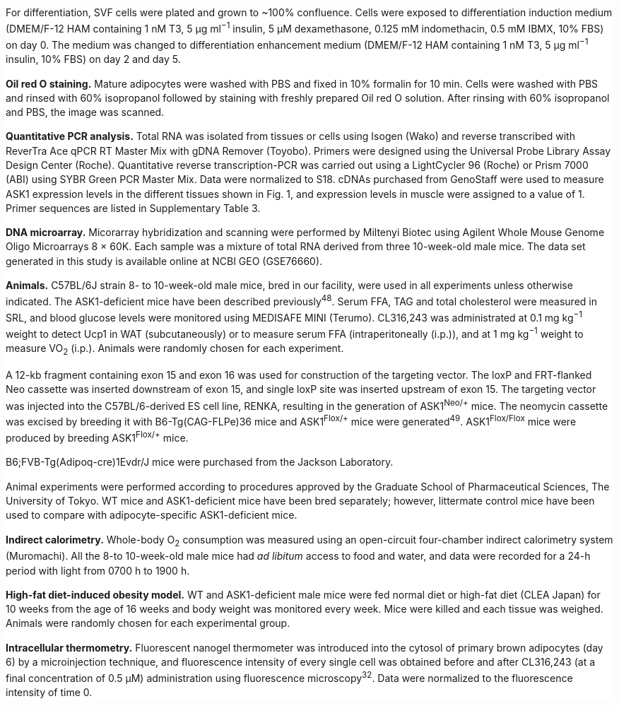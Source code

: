 For differentiation, SVF cells were plated and grown to ~100% confluence. Cells were exposed to differentiation induction medium (DMEM/F-12 HAM containing 1 nM T3, 5 μg ml<sup>−1</sup> insulin, 5 μM dexamethasone, 0.125 mM indomethacin, 0.5 mM IBMX, 10% FBS) on day 0. The medium was changed to differentiation enhancement medium (DMEM/F-12 HAM containing 1 nM T3, 5 μg ml<sup>−1</sup> insulin, 10% FBS) on day 2 and day 5.

**Oil red O staining.** Mature adipocytes were washed with PBS and fixed in 10% formalin for 10 min. Cells were washed with PBS and rinsed with 60% isopropanol followed by staining with freshly prepared Oil red O solution. After rinsing with 60% isopropanol and PBS, the image was scanned.

**Quantitative PCR analysis.** Total RNA was isolated from tissues or cells using Isogen (Wako) and reverse transcribed with ReverTra Ace qPCR RT Master Mix with gDNA Remover (Toyobo). Primers were designed using the Universal Probe Library Assay Design Center (Roche). Quantitative reverse transcription-PCR was carried out using a LightCycler 96 (Roche) or Prism 7000 (ABI) using SYBR Green PCR Master Mix. Data were normalized to S18. cDNAs purchased from GenoStaff were used to measure ASK1 expression levels in the different tissues shown in Fig. 1, and expression levels in muscle were assigned to a value of 1. Primer sequences are listed in Supplementary Table 3.

**DNA microarray.** Micorarray hybridization and scanning were performed by Miltenyi Biotec using Agilent Whole Mouse Genome Oligo Microarrays 8 × 60K. Each sample was a mixture of total RNA derived from three 10-week-old male mice. The data set generated in this study is available online at NCBI GEO (GSE76660).

**Animals.** C57BL/6J strain 8- to 10-week-old male mice, bred in our facility, were used in all experiments unless otherwise indicated. The ASK1-deficient mice have been described previously<sup>48</sup>. Serum FFA, TAG and total cholesterol were measured in SRL, and blood glucose levels were monitored using MEDISAFE MINI (Terumo). CL316,243 was administrated at 0.1 mg kg<sup>−1</sup> weight to detect Ucp1 in WAT (subcutaneously) or to measure serum FFA (intraperitoneally (i.p.)), and at 1 mg kg<sup>−1</sup> weight to measure VO<sub>2</sub> (i.p.). Animals were randomly chosen for each experiment.

A 12-kb fragment containing exon 15 and exon 16 was used for construction of the targeting vector. The loxP and FRT-flanked Neo cassette was inserted downstream of exon 15, and single loxP site was inserted upstream of exon 15. The targeting vector was injected into the C57BL/6-derived ES cell line, RENKA, resulting in the generation of ASK1<sup>Neo/+</sup> mice. The neomycin cassette was excised by breeding it with B6-Tg(CAG-FLPe)36 mice and ASK1<sup>Flox/+</sup> mice were generated<sup>49</sup>. ASK1<sup>Flox/Flox</sup> mice were produced by breeding ASK1<sup>Flox/+</sup> mice.

B6;FVB-Tg(Adipoq-cre)1Evdr/J mice were purchased from the Jackson Laboratory.

Animal experiments were performed according to procedures approved by the Graduate School of Pharmaceutical Sciences, The University of Tokyo. WT mice and ASK1-deficient mice have been bred separately; however, littermate control mice have been used to compare with adipocyte-specific ASK1-deficient mice.

**Indirect calorimetry.** Whole-body O<sub>2</sub> consumption was measured using an open-circuit four-chamber indirect calorimetry system (Muromachi). All the 8-to 10-week-old male mice had *ad libitum* access to food and water, and data were recorded for a 24-h period with light from 0700 h to 1900 h.

**High-fat diet-induced obesity model.** WT and ASK1-deficient male mice were fed normal diet or high-fat diet (CLEA Japan) for 10 weeks from the age of 16 weeks and body weight was monitored every week. Mice were killed and each tissue was weighed. Animals were randomly chosen for each experimental group.

**Intracellular thermometry.** Fluorescent nanogel thermometer was introduced into the cytosol of primary brown adipocytes (day 6) by a microinjection technique, and fluorescence intensity of every single cell was obtained before and after CL316,243 (at a final concentration of 0.5 μM) administration using fluorescence microscopy<sup>32</sup>. Data were normalized to the fluorescence intensity of time 0.

